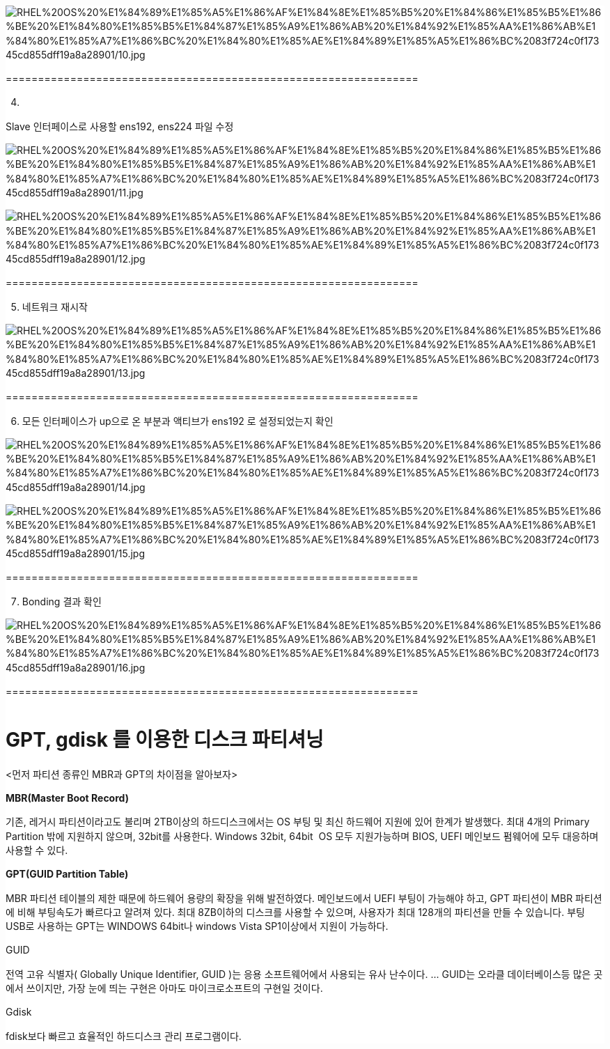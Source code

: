 ![RHEL%20OS%20%E1%84%89%E1%85%A5%E1%86%AF%E1%84%8E%E1%85%B5%20%E1%84%86%E1%85%B5%E1%86%BE%20%E1%84%80%E1%85%B5%E1%84%87%E1%85%A9%E1%86%AB%20%E1%84%92%E1%85%AA%E1%86%AB%E1%84%80%E1%85%A7%E1%86%BC%20%E1%84%80%E1%85%AE%E1%84%89%E1%85%A5%E1%86%BC%2083f724c0f17345cd855dff19a8a28901/10.jpg](RHEL%20OS%20%E1%84%89%E1%85%A5%E1%86%AF%E1%84%8E%E1%85%B5%20%E1%84%86%E1%85%B5%E1%86%BE%20%E1%84%80%E1%85%B5%E1%84%87%E1%85%A9%E1%86%AB%20%E1%84%92%E1%85%AA%E1%86%AB%E1%84%80%E1%85%A7%E1%86%BC%20%E1%84%80%E1%85%AE%E1%84%89%E1%85%A5%E1%86%BC%2083f724c0f17345cd855dff19a8a28901/10.jpg)

================================================================

4. 

Slave 인터페이스로 사용할 ens192, ens224 파일 수정

![RHEL%20OS%20%E1%84%89%E1%85%A5%E1%86%AF%E1%84%8E%E1%85%B5%20%E1%84%86%E1%85%B5%E1%86%BE%20%E1%84%80%E1%85%B5%E1%84%87%E1%85%A9%E1%86%AB%20%E1%84%92%E1%85%AA%E1%86%AB%E1%84%80%E1%85%A7%E1%86%BC%20%E1%84%80%E1%85%AE%E1%84%89%E1%85%A5%E1%86%BC%2083f724c0f17345cd855dff19a8a28901/11.jpg](RHEL%20OS%20%E1%84%89%E1%85%A5%E1%86%AF%E1%84%8E%E1%85%B5%20%E1%84%86%E1%85%B5%E1%86%BE%20%E1%84%80%E1%85%B5%E1%84%87%E1%85%A9%E1%86%AB%20%E1%84%92%E1%85%AA%E1%86%AB%E1%84%80%E1%85%A7%E1%86%BC%20%E1%84%80%E1%85%AE%E1%84%89%E1%85%A5%E1%86%BC%2083f724c0f17345cd855dff19a8a28901/11.jpg)

![RHEL%20OS%20%E1%84%89%E1%85%A5%E1%86%AF%E1%84%8E%E1%85%B5%20%E1%84%86%E1%85%B5%E1%86%BE%20%E1%84%80%E1%85%B5%E1%84%87%E1%85%A9%E1%86%AB%20%E1%84%92%E1%85%AA%E1%86%AB%E1%84%80%E1%85%A7%E1%86%BC%20%E1%84%80%E1%85%AE%E1%84%89%E1%85%A5%E1%86%BC%2083f724c0f17345cd855dff19a8a28901/12.jpg](RHEL%20OS%20%E1%84%89%E1%85%A5%E1%86%AF%E1%84%8E%E1%85%B5%20%E1%84%86%E1%85%B5%E1%86%BE%20%E1%84%80%E1%85%B5%E1%84%87%E1%85%A9%E1%86%AB%20%E1%84%92%E1%85%AA%E1%86%AB%E1%84%80%E1%85%A7%E1%86%BC%20%E1%84%80%E1%85%AE%E1%84%89%E1%85%A5%E1%86%BC%2083f724c0f17345cd855dff19a8a28901/12.jpg)

================================================================

5. 네트워크 재시작

![RHEL%20OS%20%E1%84%89%E1%85%A5%E1%86%AF%E1%84%8E%E1%85%B5%20%E1%84%86%E1%85%B5%E1%86%BE%20%E1%84%80%E1%85%B5%E1%84%87%E1%85%A9%E1%86%AB%20%E1%84%92%E1%85%AA%E1%86%AB%E1%84%80%E1%85%A7%E1%86%BC%20%E1%84%80%E1%85%AE%E1%84%89%E1%85%A5%E1%86%BC%2083f724c0f17345cd855dff19a8a28901/13.jpg](RHEL%20OS%20%E1%84%89%E1%85%A5%E1%86%AF%E1%84%8E%E1%85%B5%20%E1%84%86%E1%85%B5%E1%86%BE%20%E1%84%80%E1%85%B5%E1%84%87%E1%85%A9%E1%86%AB%20%E1%84%92%E1%85%AA%E1%86%AB%E1%84%80%E1%85%A7%E1%86%BC%20%E1%84%80%E1%85%AE%E1%84%89%E1%85%A5%E1%86%BC%2083f724c0f17345cd855dff19a8a28901/13.jpg)

================================================================

6. 모든 인터페이스가 up으로 온 부분과 액티브가 ens192 로 설정되었는지 확인

![RHEL%20OS%20%E1%84%89%E1%85%A5%E1%86%AF%E1%84%8E%E1%85%B5%20%E1%84%86%E1%85%B5%E1%86%BE%20%E1%84%80%E1%85%B5%E1%84%87%E1%85%A9%E1%86%AB%20%E1%84%92%E1%85%AA%E1%86%AB%E1%84%80%E1%85%A7%E1%86%BC%20%E1%84%80%E1%85%AE%E1%84%89%E1%85%A5%E1%86%BC%2083f724c0f17345cd855dff19a8a28901/14.jpg](RHEL%20OS%20%E1%84%89%E1%85%A5%E1%86%AF%E1%84%8E%E1%85%B5%20%E1%84%86%E1%85%B5%E1%86%BE%20%E1%84%80%E1%85%B5%E1%84%87%E1%85%A9%E1%86%AB%20%E1%84%92%E1%85%AA%E1%86%AB%E1%84%80%E1%85%A7%E1%86%BC%20%E1%84%80%E1%85%AE%E1%84%89%E1%85%A5%E1%86%BC%2083f724c0f17345cd855dff19a8a28901/14.jpg)

![RHEL%20OS%20%E1%84%89%E1%85%A5%E1%86%AF%E1%84%8E%E1%85%B5%20%E1%84%86%E1%85%B5%E1%86%BE%20%E1%84%80%E1%85%B5%E1%84%87%E1%85%A9%E1%86%AB%20%E1%84%92%E1%85%AA%E1%86%AB%E1%84%80%E1%85%A7%E1%86%BC%20%E1%84%80%E1%85%AE%E1%84%89%E1%85%A5%E1%86%BC%2083f724c0f17345cd855dff19a8a28901/15.jpg](RHEL%20OS%20%E1%84%89%E1%85%A5%E1%86%AF%E1%84%8E%E1%85%B5%20%E1%84%86%E1%85%B5%E1%86%BE%20%E1%84%80%E1%85%B5%E1%84%87%E1%85%A9%E1%86%AB%20%E1%84%92%E1%85%AA%E1%86%AB%E1%84%80%E1%85%A7%E1%86%BC%20%E1%84%80%E1%85%AE%E1%84%89%E1%85%A5%E1%86%BC%2083f724c0f17345cd855dff19a8a28901/15.jpg)

================================================================

7. Bonding 결과 확인

![RHEL%20OS%20%E1%84%89%E1%85%A5%E1%86%AF%E1%84%8E%E1%85%B5%20%E1%84%86%E1%85%B5%E1%86%BE%20%E1%84%80%E1%85%B5%E1%84%87%E1%85%A9%E1%86%AB%20%E1%84%92%E1%85%AA%E1%86%AB%E1%84%80%E1%85%A7%E1%86%BC%20%E1%84%80%E1%85%AE%E1%84%89%E1%85%A5%E1%86%BC%2083f724c0f17345cd855dff19a8a28901/16.jpg](RHEL%20OS%20%E1%84%89%E1%85%A5%E1%86%AF%E1%84%8E%E1%85%B5%20%E1%84%86%E1%85%B5%E1%86%BE%20%E1%84%80%E1%85%B5%E1%84%87%E1%85%A9%E1%86%AB%20%E1%84%92%E1%85%AA%E1%86%AB%E1%84%80%E1%85%A7%E1%86%BC%20%E1%84%80%E1%85%AE%E1%84%89%E1%85%A5%E1%86%BC%2083f724c0f17345cd855dff19a8a28901/16.jpg)

================================================================

# GPT, gdisk 를 이용한 디스크 파티셔닝

<먼저 파티션 종류인 MBR과 GPT의 차이점을 알아보자>

**MBR(Master Boot Record)**

기존, 레거시 파티션이라고도 불리며 2TB이상의 하드디스크에서는 OS 부팅 및 최신 하드웨어 지원에 있어 한계가 발생했다. 최대 4개의 Primary Partition 밖에 지원하지 않으며, 32bit를 사용한다. Windows 32bit, 64bit  OS 모두 지원가능하며 BIOS, UEFI 메인보드 펌웨어에 모두 대응하며 사용할 수 있다.

**GPT(GUID Partition Table)**

MBR 파티션 테이블의 제한 때문에 하드웨어 용량의 확장을 위해 발전하였다. 메인보드에서 UEFI 부팅이 가능해야 하고, GPT 파티션이 MBR 파티션에 비해 부팅속도가 빠르다고 알려져 있다. 최대 8ZB이하의 디스크를 사용할 수 있으며, 사용자가 최대 128개의 파티션을 만들 수 있습니다. 부팅 USB로 사용하는 GPT는 WINDOWS 64bit나 windows Vista SP1이상에서 지원이 가능하다.

GUID

전역 고유 식별자( Globally Unique Identifier, GUID )는 응용 소프트웨어에서 사용되는 유사 난수이다. ... GUID는 오라클 데이터베이스등 많은 곳에서 쓰이지만, 가장 눈에 띄는 구현은 아마도 마이크로소프트의 구현일 것이다.

Gdisk 

fdisk보다 빠르고 효율적인 하드디스크 관리 프로그램이다.
